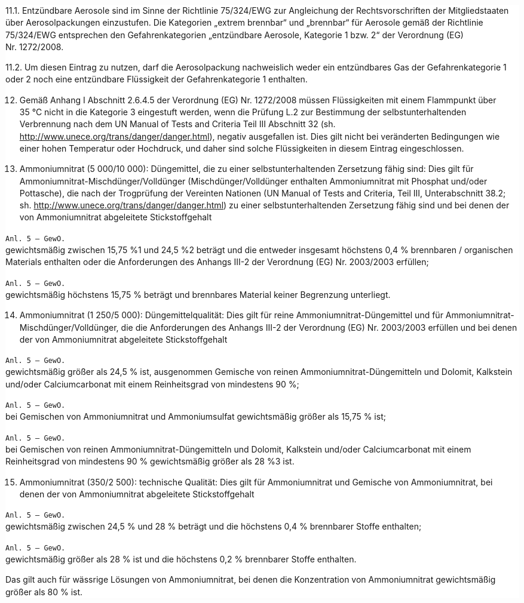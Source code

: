 11.1. Entzündbare Aerosole sind im Sinne der Richtlinie 75/324/EWG zur Angleichung der Rechtsvorschriften der Mitgliedstaaten über Aerosolpackungen einzustufen. Die Kategorien „extrem brennbar“ und „brennbar“ für Aerosole gemäß der Richtlinie 75/324/EWG entsprechen den Gefahrenkategorien „entzündbare Aerosole, Kategorie 1 bzw. 2“ der Verordnung (EG) Nr. 1272/2008.

11.2. Um diesen Eintrag zu nutzen, darf die Aerosolpackung nachweislich weder ein entzündbares Gas der Gefahrenkategorie 1 oder 2 noch eine entzündbare Flüssigkeit der Gefahrenkategorie 1 enthalten.

12. Gemäß Anhang I Abschnitt 2.6.4.5 der Verordnung (EG) Nr. 1272/2008 müssen Flüssigkeiten mit einem Flammpunkt über 35 °C nicht in die Kategorie 3 eingestuft werden, wenn die Prüfung L.2 zur Bestimmung der selbstunterhaltenden Verbrennung nach dem UN Manual of Tests and Criteria Teil III Abschnitt 32 (sh. http://www.unece.org/trans/danger/danger.html), negativ ausgefallen ist. Dies gilt nicht bei veränderten Bedingungen wie einer hohen Temperatur oder Hochdruck, und daher sind solche Flüssigkeiten in diesem Eintrag eingeschlossen.

13. Ammoniumnitrat (5 000/10 000): Düngemittel, die zu einer selbstunterhaltenden Zersetzung fähig sind: Dies gilt für Ammoniumnitrat-Mischdünger/Volldünger (Mischdünger/Volldünger enthalten Ammoniumnitrat mit Phosphat und/oder Pottasche), die nach der Trogprüfung der Vereinten Nationen (UN Manual of Tests and Criteria, Teil III, Unterabschnitt 38.2; sh. http://www.unece.org/trans/danger/danger.html) zu einer selbstunterhaltenden Zersetzung fähig sind und bei denen der von Ammoniumnitrat abgeleitete Stickstoffgehalt

`Anl. 5 – GewO.`  
gewichtsmäßig zwischen 15,75 %1 und 24,5 %2 beträgt und die entweder insgesamt höchstens 0,4 % brennbaren / organischen Materials enthalten oder die Anforderungen des Anhangs III-2 der Verordnung (EG) Nr. 2003/2003 erfüllen;

`Anl. 5 – GewO.`  
gewichtsmäßig höchstens 15,75 % beträgt und brennbares Material keiner Begrenzung unterliegt.

14. Ammoniumnitrat (1 250/5 000): Düngemittelqualität: Dies gilt für reine Ammoniumnitrat-Düngemittel und für Ammoniumnitrat-Mischdünger/Volldünger, die die Anforderungen des Anhangs III-2 der Verordnung (EG) Nr. 2003/2003 erfüllen und bei denen der von Ammoniumnitrat abgeleitete Stickstoffgehalt

`Anl. 5 – GewO.`  
gewichtsmäßig größer als 24,5 % ist, ausgenommen Gemische von reinen Ammoniumnitrat-Düngemitteln und Dolomit, Kalkstein und/oder Calciumcarbonat mit einem Reinheitsgrad von mindestens 90 %;

`Anl. 5 – GewO.`  
bei Gemischen von Ammoniumnitrat und Ammoniumsulfat gewichtsmäßig größer als 15,75 % ist;

`Anl. 5 – GewO.`  
bei Gemischen von reinen Ammoniumnitrat-Düngemitteln und Dolomit, Kalkstein und/oder Calciumcarbonat mit einem Reinheitsgrad von mindestens 90 % gewichtsmäßig größer als 28 %3 ist.

15. Ammoniumnitrat (350/2 500): technische Qualität: Dies gilt für Ammoniumnitrat und Gemische von Ammoniumnitrat, bei denen der von Ammoniumnitrat abgeleitete Stickstoffgehalt

`Anl. 5 – GewO.`  
gewichtsmäßig zwischen 24,5 % und 28 % beträgt und die höchstens 0,4 % brennbarer Stoffe enthalten;

`Anl. 5 – GewO.`  
gewichtsmäßig größer als 28 % ist und die höchstens 0,2 % brennbarer Stoffe enthalten.

Das gilt auch für wässrige Lösungen von Ammoniumnitrat, bei denen die Konzentration von Ammoniumnitrat gewichtsmäßig größer als 80 % ist.
